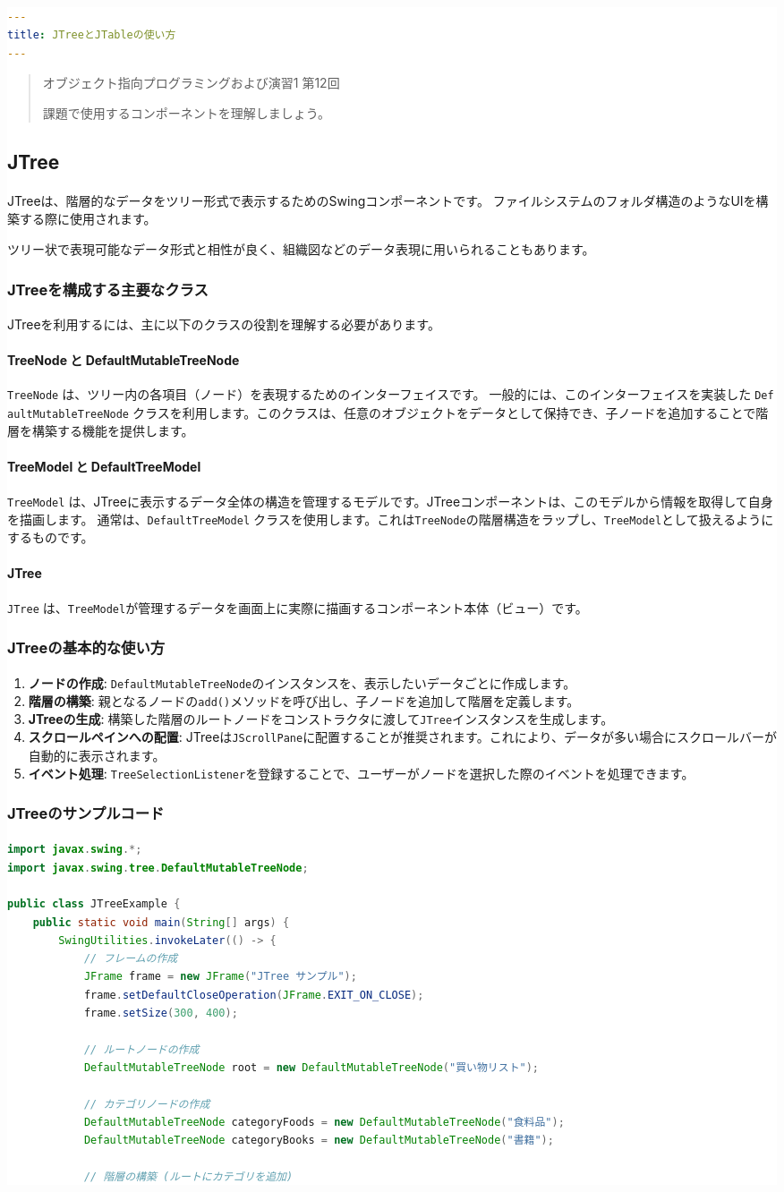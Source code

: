 ```yaml
---
title: JTreeとJTableの使い方
---
```


>オブジェクト指向プログラミングおよび演習1 第12回  
>
>課題で使用するコンポーネントを理解しましょう。

## JTree

JTreeは、階層的なデータをツリー形式で表示するためのSwingコンポーネントです。
ファイルシステムのフォルダ構造のようなUIを構築する際に使用されます。

ツリー状で表現可能なデータ形式と相性が良く、組織図などのデータ表現に用いられることもあります。

### JTreeを構成する主要なクラス

JTreeを利用するには、主に以下のクラスの役割を理解する必要があります。

#### TreeNode と DefaultMutableTreeNode

`TreeNode` は、ツリー内の各項目（ノード）を表現するためのインターフェイスです。
一般的には、このインターフェイスを実装した `DefaultMutableTreeNode` クラスを利用します。このクラスは、任意のオブジェクトをデータとして保持でき、子ノードを追加することで階層を構築する機能を提供します。

#### TreeModel と DefaultTreeModel

`TreeModel` は、JTreeに表示するデータ全体の構造を管理するモデルです。JTreeコンポーネントは、このモデルから情報を取得して自身を描画します。
通常は、`DefaultTreeModel` クラスを使用します。これは`TreeNode`の階層構造をラップし、`TreeModel`として扱えるようにするものです。

#### JTree

`JTree` は、`TreeModel`が管理するデータを画面上に実際に描画するコンポーネント本体（ビュー）です。

### JTreeの基本的な使い方

1.  **ノードの作成**: `DefaultMutableTreeNode`のインスタンスを、表示したいデータごとに作成します。
2.  **階層の構築**: 親となるノードの`add()`メソッドを呼び出し、子ノードを追加して階層を定義します。
3.  **JTreeの生成**: 構築した階層のルートノードをコンストラクタに渡して`JTree`インスタンスを生成します。
4.  **スクロールペインへの配置**: JTreeは`JScrollPane`に配置することが推奨されます。これにより、データが多い場合にスクロールバーが自動的に表示されます。
5.  **イベント処理**: `TreeSelectionListener`を登録することで、ユーザーがノードを選択した際のイベントを処理できます。

### JTreeのサンプルコード

```java
import javax.swing.*;
import javax.swing.tree.DefaultMutableTreeNode;

public class JTreeExample {
    public static void main(String[] args) {
        SwingUtilities.invokeLater(() -> {
            // フレームの作成
            JFrame frame = new JFrame("JTree サンプル");
            frame.setDefaultCloseOperation(JFrame.EXIT_ON_CLOSE);
            frame.setSize(300, 400);

            // ルートノードの作成
            DefaultMutableTreeNode root = new DefaultMutableTreeNode("買い物リスト");

            // カテゴリノードの作成
            DefaultMutableTreeNode categoryFoods = new DefaultMutableTreeNode("食料品");
            DefaultMutableTreeNode categoryBooks = new DefaultMutableTreeNode("書籍");

            // 階層の構築 (ルートにカテゴリを追加)
```